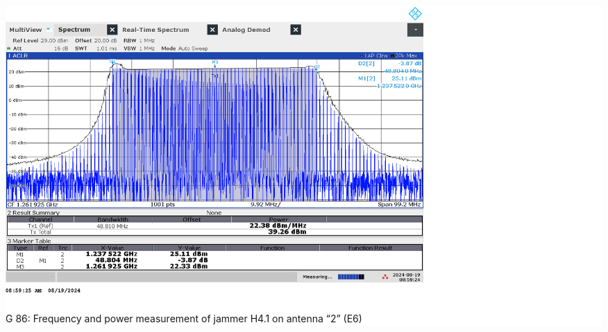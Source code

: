 <img src="media\image97.png" style="width:6.27083in;height:4.40625in" />

G 86: Frequency and power measurement of jammer H4.1 on antenna “2” (E6)
